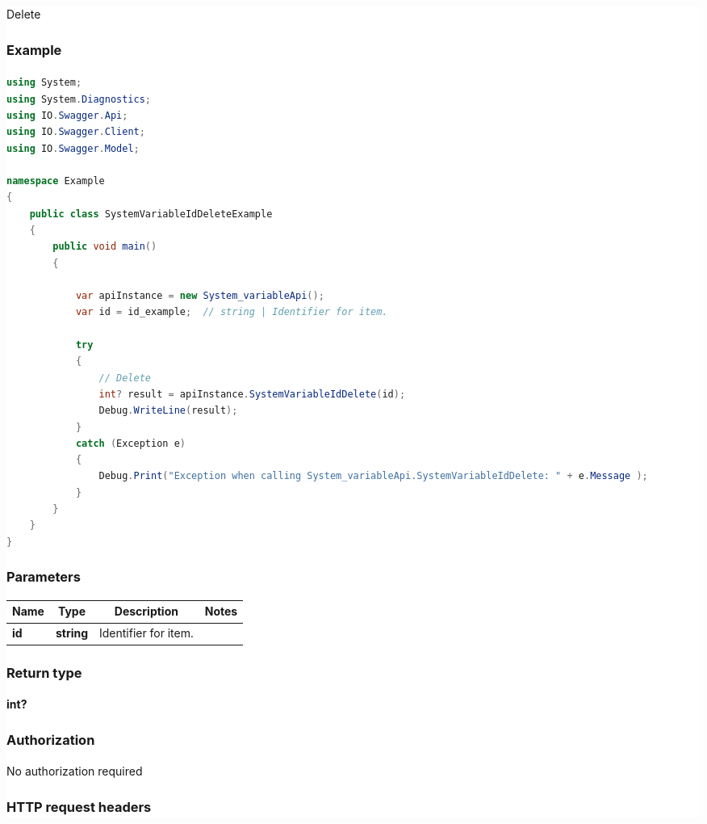 Delete

### Example
```csharp
using System;
using System.Diagnostics;
using IO.Swagger.Api;
using IO.Swagger.Client;
using IO.Swagger.Model;

namespace Example
{
    public class SystemVariableIdDeleteExample
    {
        public void main()
        {
            
            var apiInstance = new System_variableApi();
            var id = id_example;  // string | Identifier for item.

            try
            {
                // Delete
                int? result = apiInstance.SystemVariableIdDelete(id);
                Debug.WriteLine(result);
            }
            catch (Exception e)
            {
                Debug.Print("Exception when calling System_variableApi.SystemVariableIdDelete: " + e.Message );
            }
        }
    }
}
```

### Parameters

Name | Type | Description  | Notes
------------- | ------------- | ------------- | -------------
 **id** | **string**| Identifier for item. | 

### Return type

**int?**

### Authorization

No authorization required

### HTTP request headers

